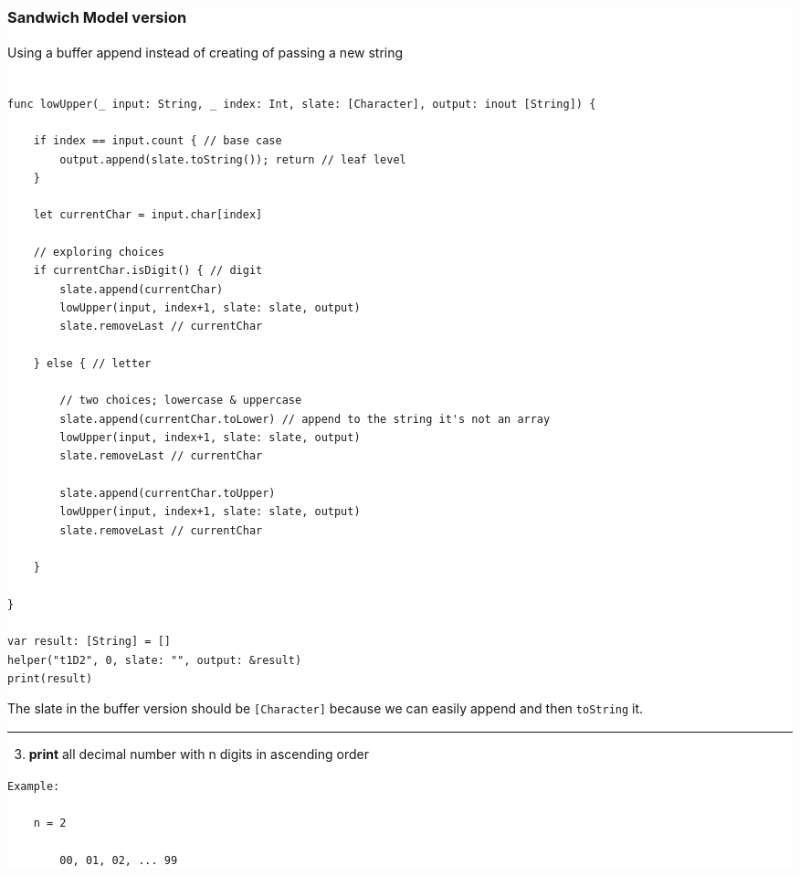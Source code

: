 ### Sandwich Model version

Using a buffer append instead of creating of passing a new string

``` pseudocode

func lowUpper(_ input: String, _ index: Int, slate: [Character], output: inout [String]) {
	
	if index == input.count { // base case
		output.append(slate.toString()); return // leaf level
	}

	let currentChar = input.char[index]

	// exploring choices
	if currentChar.isDigit() { // digit
		slate.append(currentChar)
		lowUpper(input, index+1, slate: slate, output)
		slate.removeLast // currentChar

	} else { // letter

		// two choices; lowercase & uppercase
		slate.append(currentChar.toLower) // append to the string it's not an array
		lowUpper(input, index+1, slate: slate, output)
		slate.removeLast // currentChar

		slate.append(currentChar.toUpper)
		lowUpper(input, index+1, slate: slate, output)
		slate.removeLast // currentChar

	}

}

var result: [String] = []
helper("t1D2", 0, slate: "", output: &result)
print(result)

```

The slate in the buffer version should be `[Character]` because we can easily append and then `toString` it.

------

3. **print** all decimal number with n digits in ascending order

```
Example:

	n = 2

		00, 01, 02, ... 99

```
